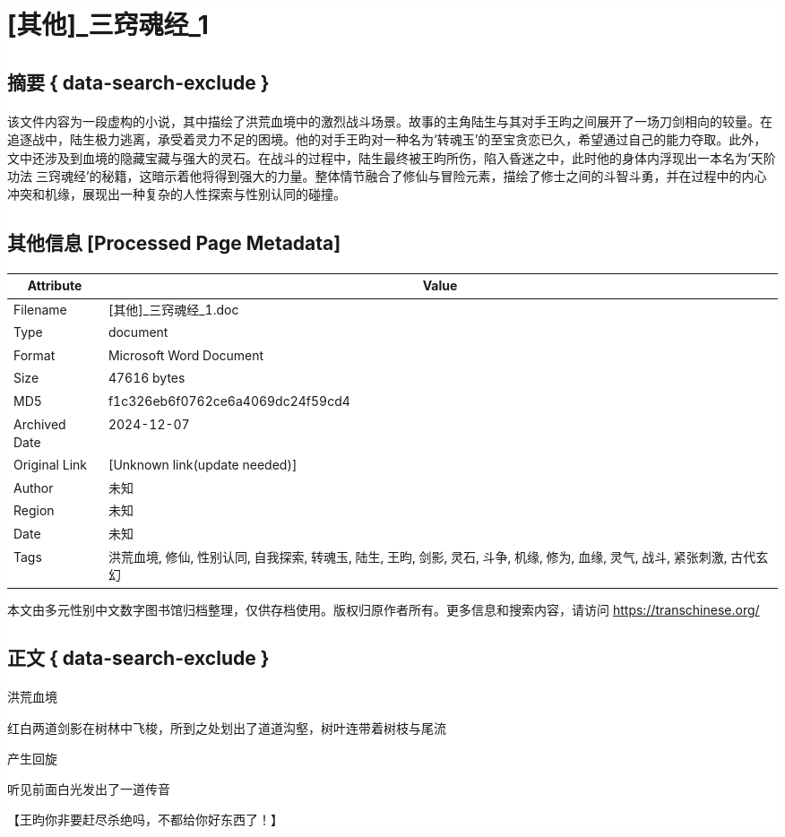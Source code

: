 # [其他]_三窍魂经_1



## 摘要  { data-search-exclude }


该文件内容为一段虚构的小说，其中描绘了洪荒血境中的激烈战斗场景。故事的主角陆生与其对手王昀之间展开了一场刀剑相向的较量。在追逐战中，陆生极力逃离，承受着灵力不足的困境。他的对手王昀对一种名为‘转魂玉’的至宝贪恋已久，希望通过自己的能力夺取。此外，文中还涉及到血境的隐藏宝藏与强大的灵石。在战斗的过程中，陆生最终被王昀所伤，陷入昏迷之中，此时他的身体内浮现出一本名为‘天阶功法 三窍魂经’的秘籍，这暗示着他将得到强大的力量。整体情节融合了修仙与冒险元素，描绘了修士之间的斗智斗勇，并在过程中的内心冲突和机缘，展现出一种复杂的人性探索与性别认同的碰撞。



## 其他信息 [Processed Page Metadata]

| Attribute       | Value                                  |
|-----------------|----------------------------------------|
| Filename        | [其他]_三窍魂经_1.doc                             |
| Type            | document                                 |
| Format          | Microsoft Word Document                               |
| Size            | 47616 bytes                           |
| MD5             | f1c326eb6f0762ce6a4069dc24f59cd4                                  |
| Archived Date   | 2024-12-07                             |
| Original Link   | [Unknown link(update needed)]                         |
| Author          | 未知                               |
| Region          | 未知                               |
| Date            | 未知                                 |
| Tags            | 洪荒血境, 修仙, 性别认同, 自我探索, 转魂玉, 陆生, 王昀, 剑影, 灵石, 斗争, 机缘, 修为, 血缘, 灵气, 战斗, 紧张刺激, 古代玄幻                                 |

本文由多元性别中文数字图书馆归档整理，仅供存档使用。版权归原作者所有。更多信息和搜索内容，请访问 <https://transchinese.org/>


## 正文 { data-search-exclude }


洪荒血境



红白两道剑影在树林中飞梭，所到之处划出了道道沟壑，树叶连带着树枝与尾流

产生回旋

听见前面白光发出了一道传音



【王昀你非要赶尽杀绝吗，不都给你好东西了！】
